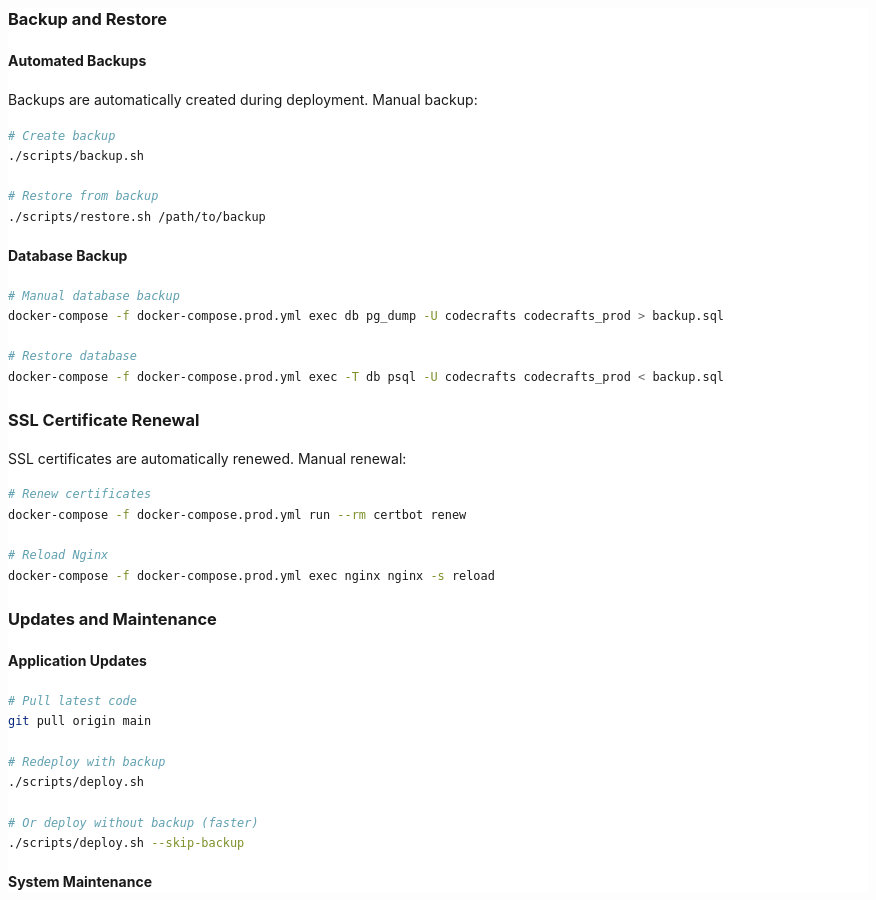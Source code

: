 ### Backup and Restore

#### Automated Backups

Backups are automatically created during deployment. Manual backup:

```bash
# Create backup
./scripts/backup.sh

# Restore from backup
./scripts/restore.sh /path/to/backup
```

#### Database Backup

```bash
# Manual database backup
docker-compose -f docker-compose.prod.yml exec db pg_dump -U codecrafts codecrafts_prod > backup.sql

# Restore database
docker-compose -f docker-compose.prod.yml exec -T db psql -U codecrafts codecrafts_prod < backup.sql
```

### SSL Certificate Renewal

SSL certificates are automatically renewed. Manual renewal:

```bash
# Renew certificates
docker-compose -f docker-compose.prod.yml run --rm certbot renew

# Reload Nginx
docker-compose -f docker-compose.prod.yml exec nginx nginx -s reload
```

### Updates and Maintenance

#### Application Updates

```bash
# Pull latest code
git pull origin main

# Redeploy with backup
./scripts/deploy.sh

# Or deploy without backup (faster)
./scripts/deploy.sh --skip-backup
```

#### System Maintenance
